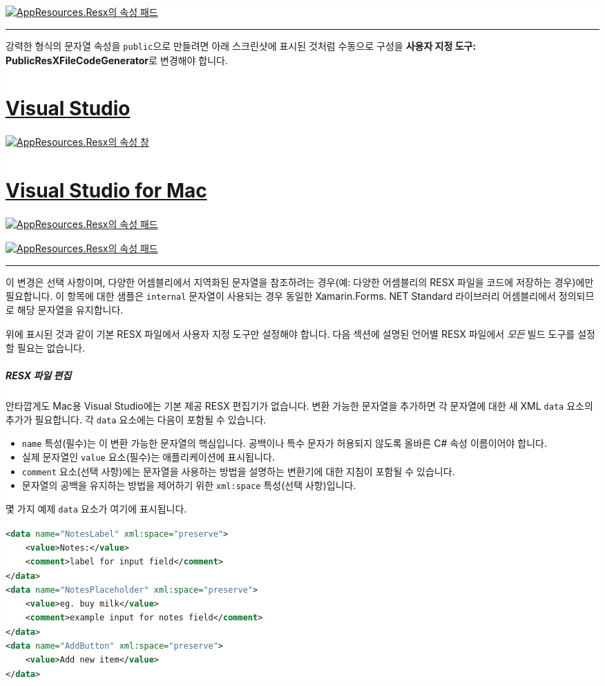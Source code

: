 [![](text-images/xs-resx-internal-sml.png "AppResources.Resx의 속성 패드")](text-images/xs-resx-internal.png#lightbox)

-----

강력한 형식의 문자열 속성을 `public`으로 만들려면 아래 스크린샷에 표시된 것처럼 수동으로 구성을 **사용자 지정 도구: PublicResXFileCodeGenerator**로 변경해야 합니다.

# <a name="visual-studiotabwindows"></a>[Visual Studio](#tab/windows)

[![](text-images/vs-resx-public-sml.png "AppResources.Resx의 속성 창")](text-images/vs-resx-public.png#lightbox)

# <a name="visual-studio-for-mactabmacos"></a>[Visual Studio for Mac](#tab/macos)

[![](text-images/xs-resx-internal-sml.png "AppResources.Resx의 속성 패드")](text-images/xs-resx-internal.png#lightbox)

[![](text-images/xs-resx-public-sml.png "AppResources.Resx의 속성 패드")](text-images/xs-resx-public.png#lightbox)

-----

이 변경은 선택 사항이며, 다양한 어셈블리에서 지역화된 문자열을 참조하려는 경우(예: 다양한 어셈블리의 RESX 파일을 코드에 저장하는 경우)에만 필요합니다. 이 항목에 대한 샘플은 `internal` 문자열이 사용되는 경우 동일한 Xamarin.Forms. NET Standard 라이브러리 어셈블리에서 정의되므로 해당 문자열을 유지합니다.

위에 표시된 것과 같이 기본 RESX 파일에서 사용자 지정 도구만 설정해야 합니다. 다음 섹션에 설명된 언어별 RESX 파일에서 *모든* 빌드 도구를 설정할 필요는 없습니다.

##### <a name="editing-the-resx-file"></a>RESX 파일 편집

안타깝게도 Mac용 Visual Studio에는 기본 제공 RESX 편집기가 없습니다. 변환 가능한 문자열을 추가하면 각 문자열에 대한 새 XML `data` 요소의 추가가 필요합니다. 각 `data` 요소에는 다음이 포함될 수 있습니다.

- `name` 특성(필수)는 이 변환 가능한 문자열의 핵심입니다. 공백이나 특수 문자가 허용되지 않도록 올바른 C# 속성 이름이어야 합니다.
- 실제 문자열인 `value` 요소(필수)는 애플리케이션에 표시됩니다.
- `comment` 요소(선택 사항)에는 문자열을 사용하는 방법을 설명하는 변환기에 대한 지침이 포함될 수 있습니다.
- 문자열의 공백을 유지하는 방법을 제어하기 위한 `xml:space` 특성(선택 사항)입니다.

몇 가지 예제 `data` 요소가 여기에 표시됩니다.

```xml
<data name="NotesLabel" xml:space="preserve">
    <value>Notes:</value>
    <comment>label for input field</comment>
</data>
<data name="NotesPlaceholder" xml:space="preserve">
    <value>eg. buy milk</value>
    <comment>example input for notes field</comment>
</data>
<data name="AddButton" xml:space="preserve">
    <value>Add new item</value>
</data>
```
